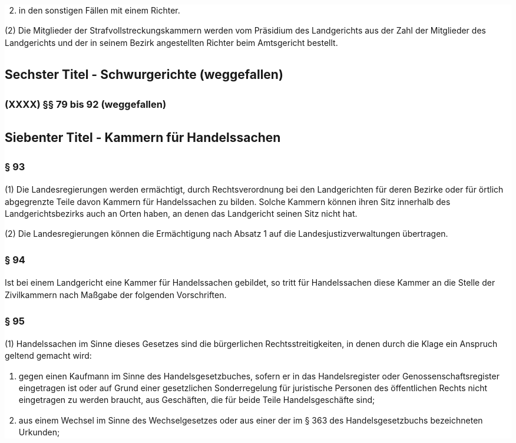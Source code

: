 
2.  in den sonstigen Fällen mit einem Richter.




(2) Die Mitglieder der Strafvollstreckungskammern werden vom Präsidium
des Landgerichts aus der Zahl der Mitglieder des Landgerichts und der
in seinem Bezirk angestellten Richter beim Amtsgericht bestellt.


## Sechster Titel - Schwurgerichte (weggefallen)



### (XXXX) §§ 79 bis 92 (weggefallen)



## Siebenter Titel - Kammern für Handelssachen



### § 93

(1) Die Landesregierungen werden ermächtigt, durch Rechtsverordnung
bei den Landgerichten für deren Bezirke oder für örtlich abgegrenzte
Teile davon Kammern für Handelssachen zu bilden. Solche Kammern können
ihren Sitz innerhalb des Landgerichtsbezirks auch an Orten haben, an
denen das Landgericht seinen Sitz nicht hat.

(2) Die Landesregierungen können die Ermächtigung nach Absatz 1 auf
die Landesjustizverwaltungen übertragen.


### § 94

Ist bei einem Landgericht eine Kammer für Handelssachen gebildet, so
tritt für Handelssachen diese Kammer an die Stelle der Zivilkammern
nach Maßgabe der folgenden Vorschriften.


### § 95

(1) Handelssachen im Sinne dieses Gesetzes sind die bürgerlichen
Rechtsstreitigkeiten, in denen durch die Klage ein Anspruch geltend
gemacht wird:

1.  gegen einen Kaufmann im Sinne des Handelsgesetzbuches, sofern er in
    das Handelsregister oder Genossenschaftsregister eingetragen ist oder
    auf Grund einer gesetzlichen Sonderregelung für juristische Personen
    des öffentlichen Rechts nicht eingetragen zu werden braucht, aus
    Geschäften, die für beide Teile Handelsgeschäfte sind;


2.  aus einem Wechsel im Sinne des Wechselgesetzes oder aus einer der im §
    363 des Handelsgesetzbuchs bezeichneten Urkunden;

